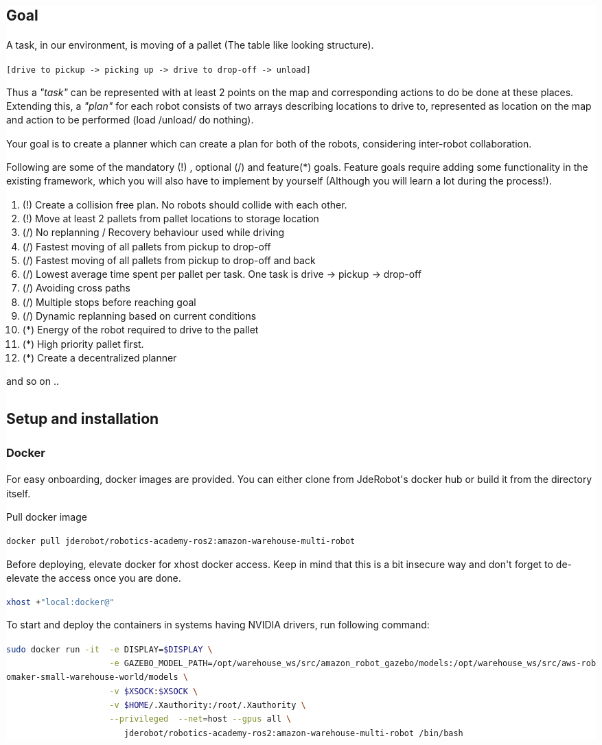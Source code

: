 ## Goal

A task, in our environment, is moving of a pallet (The table like looking structure).

`[drive to pickup -> picking up -> drive to drop-off -> unload]`

Thus a *"task"* can be represented with at least 2 points on the map and corresponding actions to do be done at these places. Extending this, a *"plan"* for each robot consists of two arrays describing locations to drive to, represented as location on the map and action to be performed (load /unload/ do nothing).

Your goal is to create a planner which can create a plan for both of the robots, considering inter-robot collaboration.

Following are some of the mandatory (!) , optional (/) and feature(*) goals. Feature goals require adding some functionality in the existing framework, which you will also have to implement by yourself (Although you will learn a lot during the process!).

1. (!) Create a collision free plan. No robots should collide with each other.
2. (!) Move at least 2 pallets from pallet locations to storage location
3. (/) No replanning / Recovery behaviour used while driving
4. (/) Fastest moving of all pallets from pickup to drop-off
5. (/) Fastest moving of all pallets from pickup to drop-off and back
6.  (/) Lowest average time spent per pallet per task. One task is drive -> pickup -> drop-off
7. (/) Avoiding cross paths
8. (/) Multiple stops before reaching goal
9. (/) Dynamic replanning based on current conditions 
10. (*) Energy of the robot required to drive to the pallet
11. (*) High priority pallet first.
12. (*) Create a decentralized planner

and so on .. 

## Setup and installation

### Docker

For easy onboarding, docker images are provided. You can either clone from JdeRobot's docker hub or build it from the directory itself.

Pull docker image

```bash
docker pull jderobot/robotics-academy-ros2:amazon-warehouse-multi-robot
```

Before deploying, elevate docker for xhost docker access. Keep in mind that this is a bit insecure way and don't forget to de-elevate the access once you are done.

```bash
xhost +"local:docker@"
```

To start and deploy the containers in systems having NVIDIA drivers, run following command:

```bash
sudo docker run -it  -e DISPLAY=$DISPLAY \
                     -e GAZEBO_MODEL_PATH=/opt/warehouse_ws/src/amazon_robot_gazebo/models:/opt/warehouse_ws/src/aws-robomaker-small-warehouse-world/models \
                     -v $XSOCK:$XSOCK \
                     -v $HOME/.Xauthority:/root/.Xauthority \
                     --privileged  --net=host --gpus all \
                        jderobot/robotics-academy-ros2:amazon-warehouse-multi-robot /bin/bash
```
